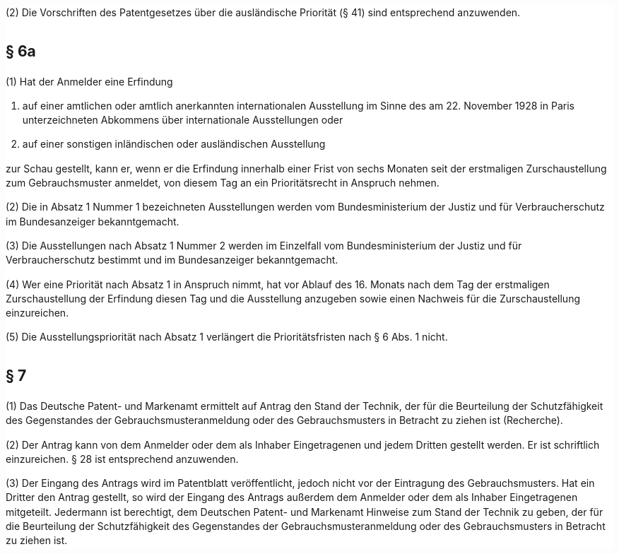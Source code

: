 (2) Die Vorschriften des Patentgesetzes über die ausländische
Priorität (§ 41) sind entsprechend anzuwenden.


## § 6a

(1) Hat der Anmelder eine Erfindung

1.  auf einer amtlichen oder amtlich anerkannten internationalen
    Ausstellung im Sinne des am 22. November 1928 in Paris unterzeichneten
    Abkommens über internationale Ausstellungen oder


2.  auf einer sonstigen inländischen oder ausländischen Ausstellung



zur Schau gestellt, kann er, wenn er die Erfindung innerhalb einer
Frist von sechs Monaten seit der erstmaligen Zurschaustellung zum
Gebrauchsmuster anmeldet, von diesem Tag an ein Prioritätsrecht in
Anspruch nehmen.

(2) Die in Absatz 1 Nummer 1 bezeichneten Ausstellungen werden vom
Bundesministerium der Justiz und für Verbraucherschutz im
Bundesanzeiger bekanntgemacht.

(3) Die Ausstellungen nach Absatz 1 Nummer 2 werden im Einzelfall vom
Bundesministerium der Justiz und für Verbraucherschutz bestimmt und im
Bundesanzeiger bekanntgemacht.

(4) Wer eine Priorität nach Absatz 1 in Anspruch nimmt, hat vor Ablauf
des 16. Monats nach dem Tag der erstmaligen Zurschaustellung der
Erfindung diesen Tag und die Ausstellung anzugeben sowie einen
Nachweis für die Zurschaustellung einzureichen.

(5) Die Ausstellungspriorität nach Absatz 1 verlängert die
Prioritätsfristen nach § 6 Abs. 1 nicht.


## § 7

(1) Das Deutsche Patent- und Markenamt ermittelt auf Antrag den Stand
der Technik, der für die Beurteilung der Schutzfähigkeit des
Gegenstandes der Gebrauchsmusteranmeldung oder des Gebrauchsmusters in
Betracht zu ziehen ist (Recherche).

(2) Der Antrag kann von dem Anmelder oder dem als Inhaber
Eingetragenen und jedem Dritten gestellt werden. Er ist schriftlich
einzureichen. § 28 ist entsprechend anzuwenden.

(3) Der Eingang des Antrags wird im Patentblatt veröffentlicht, jedoch
nicht vor der Eintragung des Gebrauchsmusters. Hat ein Dritter den
Antrag gestellt, so wird der Eingang des Antrags außerdem dem Anmelder
oder dem als Inhaber Eingetragenen mitgeteilt. Jedermann ist
berechtigt, dem Deutschen Patent- und Markenamt Hinweise zum Stand der
Technik zu geben, der für die Beurteilung der Schutzfähigkeit des
Gegenstandes der Gebrauchsmusteranmeldung oder des Gebrauchsmusters in
Betracht zu ziehen ist.
